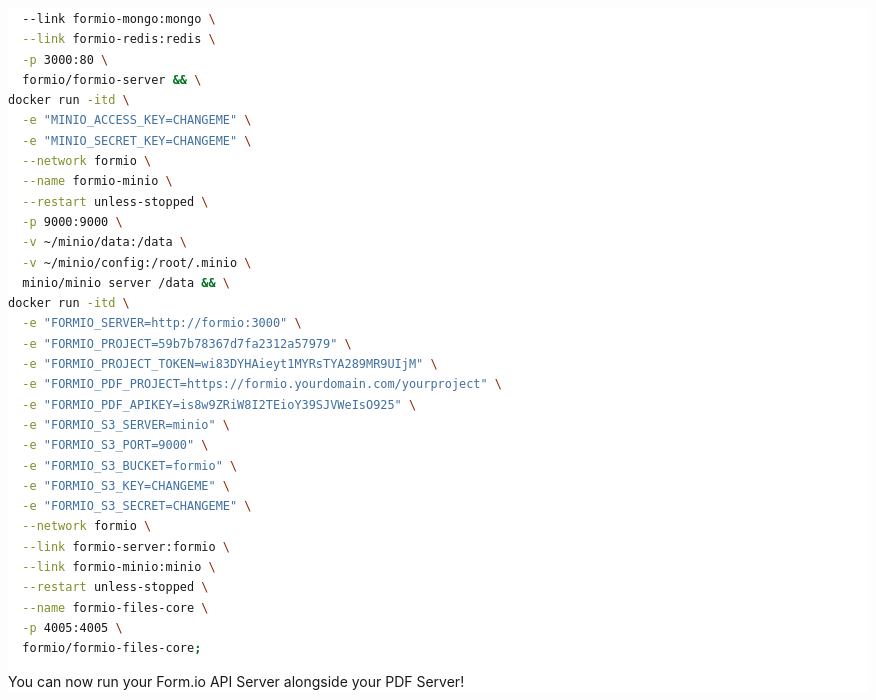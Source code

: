 ```bash
  --link formio-mongo:mongo \
  --link formio-redis:redis \
  -p 3000:80 \
  formio/formio-server && \
docker run -itd \
  -e "MINIO_ACCESS_KEY=CHANGEME" \
  -e "MINIO_SECRET_KEY=CHANGEME" \
  --network formio \
  --name formio-minio \
  --restart unless-stopped \
  -p 9000:9000 \
  -v ~/minio/data:/data \
  -v ~/minio/config:/root/.minio \
  minio/minio server /data && \
docker run -itd \
  -e "FORMIO_SERVER=http://formio:3000" \
  -e "FORMIO_PROJECT=59b7b78367d7fa2312a57979" \
  -e "FORMIO_PROJECT_TOKEN=wi83DYHAieyt1MYRsTYA289MR9UIjM" \
  -e "FORMIO_PDF_PROJECT=https://formio.yourdomain.com/yourproject" \
  -e "FORMIO_PDF_APIKEY=is8w9ZRiW8I2TEioY39SJVWeIsO925" \
  -e "FORMIO_S3_SERVER=minio" \
  -e "FORMIO_S3_PORT=9000" \
  -e "FORMIO_S3_BUCKET=formio" \
  -e "FORMIO_S3_KEY=CHANGEME" \
  -e "FORMIO_S3_SECRET=CHANGEME" \
  --network formio \
  --link formio-server:formio \
  --link formio-minio:minio \
  --restart unless-stopped \
  --name formio-files-core \
  -p 4005:4005 \
  formio/formio-files-core;
```

You can now run your Form.io API Server alongside your PDF Server!